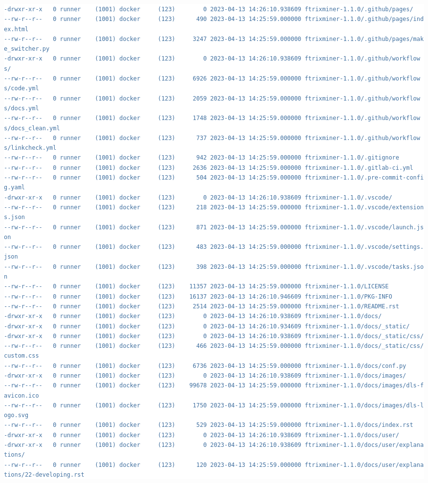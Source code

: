 ```diff
-drwxr-xr-x   0 runner    (1001) docker     (123)        0 2023-04-13 14:26:10.938609 ftrixminer-1.1.0/.github/pages/
--rw-r--r--   0 runner    (1001) docker     (123)      490 2023-04-13 14:25:59.000000 ftrixminer-1.1.0/.github/pages/index.html
--rw-r--r--   0 runner    (1001) docker     (123)     3247 2023-04-13 14:25:59.000000 ftrixminer-1.1.0/.github/pages/make_switcher.py
-drwxr-xr-x   0 runner    (1001) docker     (123)        0 2023-04-13 14:26:10.938609 ftrixminer-1.1.0/.github/workflows/
--rw-r--r--   0 runner    (1001) docker     (123)     6926 2023-04-13 14:25:59.000000 ftrixminer-1.1.0/.github/workflows/code.yml
--rw-r--r--   0 runner    (1001) docker     (123)     2059 2023-04-13 14:25:59.000000 ftrixminer-1.1.0/.github/workflows/docs.yml
--rw-r--r--   0 runner    (1001) docker     (123)     1748 2023-04-13 14:25:59.000000 ftrixminer-1.1.0/.github/workflows/docs_clean.yml
--rw-r--r--   0 runner    (1001) docker     (123)      737 2023-04-13 14:25:59.000000 ftrixminer-1.1.0/.github/workflows/linkcheck.yml
--rw-r--r--   0 runner    (1001) docker     (123)      942 2023-04-13 14:25:59.000000 ftrixminer-1.1.0/.gitignore
--rw-r--r--   0 runner    (1001) docker     (123)     2636 2023-04-13 14:25:59.000000 ftrixminer-1.1.0/.gitlab-ci.yml
--rw-r--r--   0 runner    (1001) docker     (123)      504 2023-04-13 14:25:59.000000 ftrixminer-1.1.0/.pre-commit-config.yaml
-drwxr-xr-x   0 runner    (1001) docker     (123)        0 2023-04-13 14:26:10.938609 ftrixminer-1.1.0/.vscode/
--rw-r--r--   0 runner    (1001) docker     (123)      218 2023-04-13 14:25:59.000000 ftrixminer-1.1.0/.vscode/extensions.json
--rw-r--r--   0 runner    (1001) docker     (123)      871 2023-04-13 14:25:59.000000 ftrixminer-1.1.0/.vscode/launch.json
--rw-r--r--   0 runner    (1001) docker     (123)      483 2023-04-13 14:25:59.000000 ftrixminer-1.1.0/.vscode/settings.json
--rw-r--r--   0 runner    (1001) docker     (123)      398 2023-04-13 14:25:59.000000 ftrixminer-1.1.0/.vscode/tasks.json
--rw-r--r--   0 runner    (1001) docker     (123)    11357 2023-04-13 14:25:59.000000 ftrixminer-1.1.0/LICENSE
--rw-r--r--   0 runner    (1001) docker     (123)    16137 2023-04-13 14:26:10.946609 ftrixminer-1.1.0/PKG-INFO
--rw-r--r--   0 runner    (1001) docker     (123)     2514 2023-04-13 14:25:59.000000 ftrixminer-1.1.0/README.rst
-drwxr-xr-x   0 runner    (1001) docker     (123)        0 2023-04-13 14:26:10.938609 ftrixminer-1.1.0/docs/
-drwxr-xr-x   0 runner    (1001) docker     (123)        0 2023-04-13 14:26:10.934609 ftrixminer-1.1.0/docs/_static/
-drwxr-xr-x   0 runner    (1001) docker     (123)        0 2023-04-13 14:26:10.938609 ftrixminer-1.1.0/docs/_static/css/
--rw-r--r--   0 runner    (1001) docker     (123)      466 2023-04-13 14:25:59.000000 ftrixminer-1.1.0/docs/_static/css/custom.css
--rw-r--r--   0 runner    (1001) docker     (123)     6736 2023-04-13 14:25:59.000000 ftrixminer-1.1.0/docs/conf.py
-drwxr-xr-x   0 runner    (1001) docker     (123)        0 2023-04-13 14:26:10.938609 ftrixminer-1.1.0/docs/images/
--rw-r--r--   0 runner    (1001) docker     (123)    99678 2023-04-13 14:25:59.000000 ftrixminer-1.1.0/docs/images/dls-favicon.ico
--rw-r--r--   0 runner    (1001) docker     (123)     1750 2023-04-13 14:25:59.000000 ftrixminer-1.1.0/docs/images/dls-logo.svg
--rw-r--r--   0 runner    (1001) docker     (123)      529 2023-04-13 14:25:59.000000 ftrixminer-1.1.0/docs/index.rst
-drwxr-xr-x   0 runner    (1001) docker     (123)        0 2023-04-13 14:26:10.938609 ftrixminer-1.1.0/docs/user/
-drwxr-xr-x   0 runner    (1001) docker     (123)        0 2023-04-13 14:26:10.938609 ftrixminer-1.1.0/docs/user/explanations/
--rw-r--r--   0 runner    (1001) docker     (123)      120 2023-04-13 14:25:59.000000 ftrixminer-1.1.0/docs/user/explanations/22-developing.rst
```